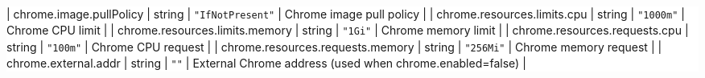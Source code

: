 | chrome.image.pullPolicy                       | string  | `"IfNotPresent"`                                   | Chrome image pull policy                                                                            |
| chrome.resources.limits.cpu                   | string  | `"1000m"`                                          | Chrome CPU limit                                                                                    |
| chrome.resources.limits.memory                | string  | `"1Gi"`                                            | Chrome memory limit                                                                                 |
| chrome.resources.requests.cpu                 | string  | `"100m"`                                           | Chrome CPU request                                                                                  |
| chrome.resources.requests.memory              | string  | `"256Mi"`                                          | Chrome memory request                                                                               |
| chrome.external.addr                          | string  | `""`                                               | External Chrome address (used when chrome.enabled=false)                                            |
